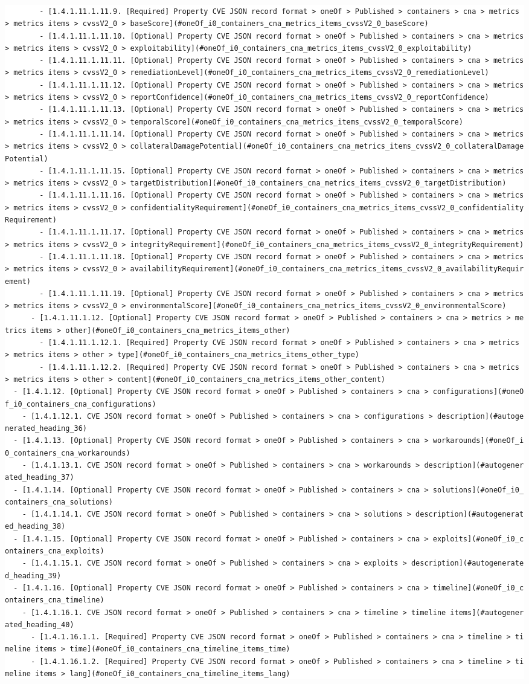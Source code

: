             - [1.4.1.11.1.11.9. [Required] Property CVE JSON record format > oneOf > Published > containers > cna > metrics > metrics items > cvssV2_0 > baseScore](#oneOf_i0_containers_cna_metrics_items_cvssV2_0_baseScore)
            - [1.4.1.11.1.11.10. [Optional] Property CVE JSON record format > oneOf > Published > containers > cna > metrics > metrics items > cvssV2_0 > exploitability](#oneOf_i0_containers_cna_metrics_items_cvssV2_0_exploitability)
            - [1.4.1.11.1.11.11. [Optional] Property CVE JSON record format > oneOf > Published > containers > cna > metrics > metrics items > cvssV2_0 > remediationLevel](#oneOf_i0_containers_cna_metrics_items_cvssV2_0_remediationLevel)
            - [1.4.1.11.1.11.12. [Optional] Property CVE JSON record format > oneOf > Published > containers > cna > metrics > metrics items > cvssV2_0 > reportConfidence](#oneOf_i0_containers_cna_metrics_items_cvssV2_0_reportConfidence)
            - [1.4.1.11.1.11.13. [Optional] Property CVE JSON record format > oneOf > Published > containers > cna > metrics > metrics items > cvssV2_0 > temporalScore](#oneOf_i0_containers_cna_metrics_items_cvssV2_0_temporalScore)
            - [1.4.1.11.1.11.14. [Optional] Property CVE JSON record format > oneOf > Published > containers > cna > metrics > metrics items > cvssV2_0 > collateralDamagePotential](#oneOf_i0_containers_cna_metrics_items_cvssV2_0_collateralDamagePotential)
            - [1.4.1.11.1.11.15. [Optional] Property CVE JSON record format > oneOf > Published > containers > cna > metrics > metrics items > cvssV2_0 > targetDistribution](#oneOf_i0_containers_cna_metrics_items_cvssV2_0_targetDistribution)
            - [1.4.1.11.1.11.16. [Optional] Property CVE JSON record format > oneOf > Published > containers > cna > metrics > metrics items > cvssV2_0 > confidentialityRequirement](#oneOf_i0_containers_cna_metrics_items_cvssV2_0_confidentialityRequirement)
            - [1.4.1.11.1.11.17. [Optional] Property CVE JSON record format > oneOf > Published > containers > cna > metrics > metrics items > cvssV2_0 > integrityRequirement](#oneOf_i0_containers_cna_metrics_items_cvssV2_0_integrityRequirement)
            - [1.4.1.11.1.11.18. [Optional] Property CVE JSON record format > oneOf > Published > containers > cna > metrics > metrics items > cvssV2_0 > availabilityRequirement](#oneOf_i0_containers_cna_metrics_items_cvssV2_0_availabilityRequirement)
            - [1.4.1.11.1.11.19. [Optional] Property CVE JSON record format > oneOf > Published > containers > cna > metrics > metrics items > cvssV2_0 > environmentalScore](#oneOf_i0_containers_cna_metrics_items_cvssV2_0_environmentalScore)
          - [1.4.1.11.1.12. [Optional] Property CVE JSON record format > oneOf > Published > containers > cna > metrics > metrics items > other](#oneOf_i0_containers_cna_metrics_items_other)
            - [1.4.1.11.1.12.1. [Required] Property CVE JSON record format > oneOf > Published > containers > cna > metrics > metrics items > other > type](#oneOf_i0_containers_cna_metrics_items_other_type)
            - [1.4.1.11.1.12.2. [Required] Property CVE JSON record format > oneOf > Published > containers > cna > metrics > metrics items > other > content](#oneOf_i0_containers_cna_metrics_items_other_content)
      - [1.4.1.12. [Optional] Property CVE JSON record format > oneOf > Published > containers > cna > configurations](#oneOf_i0_containers_cna_configurations)
        - [1.4.1.12.1. CVE JSON record format > oneOf > Published > containers > cna > configurations > description](#autogenerated_heading_36)
      - [1.4.1.13. [Optional] Property CVE JSON record format > oneOf > Published > containers > cna > workarounds](#oneOf_i0_containers_cna_workarounds)
        - [1.4.1.13.1. CVE JSON record format > oneOf > Published > containers > cna > workarounds > description](#autogenerated_heading_37)
      - [1.4.1.14. [Optional] Property CVE JSON record format > oneOf > Published > containers > cna > solutions](#oneOf_i0_containers_cna_solutions)
        - [1.4.1.14.1. CVE JSON record format > oneOf > Published > containers > cna > solutions > description](#autogenerated_heading_38)
      - [1.4.1.15. [Optional] Property CVE JSON record format > oneOf > Published > containers > cna > exploits](#oneOf_i0_containers_cna_exploits)
        - [1.4.1.15.1. CVE JSON record format > oneOf > Published > containers > cna > exploits > description](#autogenerated_heading_39)
      - [1.4.1.16. [Optional] Property CVE JSON record format > oneOf > Published > containers > cna > timeline](#oneOf_i0_containers_cna_timeline)
        - [1.4.1.16.1. CVE JSON record format > oneOf > Published > containers > cna > timeline > timeline items](#autogenerated_heading_40)
          - [1.4.1.16.1.1. [Required] Property CVE JSON record format > oneOf > Published > containers > cna > timeline > timeline items > time](#oneOf_i0_containers_cna_timeline_items_time)
          - [1.4.1.16.1.2. [Required] Property CVE JSON record format > oneOf > Published > containers > cna > timeline > timeline items > lang](#oneOf_i0_containers_cna_timeline_items_lang)